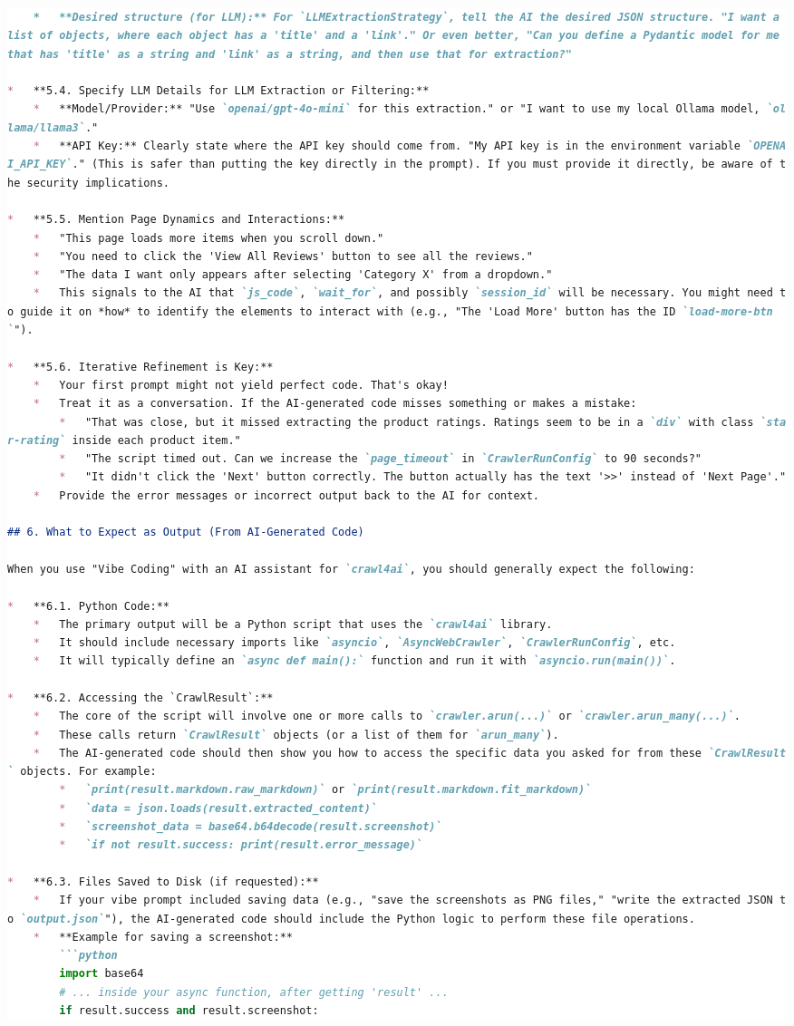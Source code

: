```markdown
    *   **Desired structure (for LLM):** For `LLMExtractionStrategy`, tell the AI the desired JSON structure. "I want a list of objects, where each object has a 'title' and a 'link'." Or even better, "Can you define a Pydantic model for me that has 'title' as a string and 'link' as a string, and then use that for extraction?"

*   **5.4. Specify LLM Details for LLM Extraction or Filtering:**
    *   **Model/Provider:** "Use `openai/gpt-4o-mini` for this extraction." or "I want to use my local Ollama model, `ollama/llama3`."
    *   **API Key:** Clearly state where the API key should come from. "My API key is in the environment variable `OPENAI_API_KEY`." (This is safer than putting the key directly in the prompt). If you must provide it directly, be aware of the security implications.

*   **5.5. Mention Page Dynamics and Interactions:**
    *   "This page loads more items when you scroll down."
    *   "You need to click the 'View All Reviews' button to see all the reviews."
    *   "The data I want only appears after selecting 'Category X' from a dropdown."
    *   This signals to the AI that `js_code`, `wait_for`, and possibly `session_id` will be necessary. You might need to guide it on *how* to identify the elements to interact with (e.g., "The 'Load More' button has the ID `load-more-btn`").

*   **5.6. Iterative Refinement is Key:**
    *   Your first prompt might not yield perfect code. That's okay!
    *   Treat it as a conversation. If the AI-generated code misses something or makes a mistake:
        *   "That was close, but it missed extracting the product ratings. Ratings seem to be in a `div` with class `star-rating` inside each product item."
        *   "The script timed out. Can we increase the `page_timeout` in `CrawlerRunConfig` to 90 seconds?"
        *   "It didn't click the 'Next' button correctly. The button actually has the text '>>' instead of 'Next Page'."
    *   Provide the error messages or incorrect output back to the AI for context.

## 6. What to Expect as Output (From AI-Generated Code)

When you use "Vibe Coding" with an AI assistant for `crawl4ai`, you should generally expect the following:

*   **6.1. Python Code:**
    *   The primary output will be a Python script that uses the `crawl4ai` library.
    *   It should include necessary imports like `asyncio`, `AsyncWebCrawler`, `CrawlerRunConfig`, etc.
    *   It will typically define an `async def main():` function and run it with `asyncio.run(main())`.

*   **6.2. Accessing the `CrawlResult`:**
    *   The core of the script will involve one or more calls to `crawler.arun(...)` or `crawler.arun_many(...)`.
    *   These calls return `CrawlResult` objects (or a list of them for `arun_many`).
    *   The AI-generated code should then show you how to access the specific data you asked for from these `CrawlResult` objects. For example:
        *   `print(result.markdown.raw_markdown)` or `print(result.markdown.fit_markdown)`
        *   `data = json.loads(result.extracted_content)`
        *   `screenshot_data = base64.b64decode(result.screenshot)`
        *   `if not result.success: print(result.error_message)`

*   **6.3. Files Saved to Disk (if requested):**
    *   If your vibe prompt included saving data (e.g., "save the screenshots as PNG files," "write the extracted JSON to `output.json`"), the AI-generated code should include the Python logic to perform these file operations.
    *   **Example for saving a screenshot:**
        ```python
        import base64
        # ... inside your async function, after getting 'result' ...
        if result.success and result.screenshot:
```